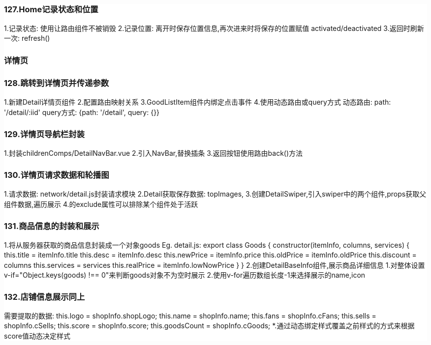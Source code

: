 ### 127.Home记录状态和位置

  1.记录状态: 使用<keep-alive></keep-alive>让路由组件<router-view>不被销毁
  2.记录位置: 离开时保存位置信息,再次进来时将保存的位置赋值 activated/deactivated
  3.返回时刷新一次: refresh()

### 详情页

### 128.跳转到详情页并传递参数

  1.新建Detail详情页组件
  2.配置路由映射关系
  3.GoodListItem组件内绑定点击事件
  4.使用动态路由或query方式
    动态路由: path: '/detail/:iid'
    query方式: {path: '/detail', query: {}} 

### 129.详情页导航栏封装

  1.封装childrenComps/DetailNavBar.vue
  2.引入NavBar,替换插条
  3.返回按钮使用路由back()方法

### 130.详情页请求数据和轮播图

  1.请求数据: network/detail.js封装请求模块
  2.Detail获取保存数据: topImages,
  3.创建DetailSwiper,引入swiper中的两个组件,props获取父组件数据,遍历展示
  4.<keep-alive>的exclude属性可以排除某个组件处于活跃

### 131.商品信息的封装和展示

  1.将从服务器获取的商品信息封装成一个对象goods
  Eg. detail.js: 
    export class Goods {
      constructor(itemInfo, columns, services) {
        this.title = itemInfo.title
        this.desc = itemInfo.desc
        this.newPrice = itemInfo.price
        this.oldPrice = itemInfo.oldPrice
        this.discount = columns
        this.services = services
        this.realPrice = itemInfo.lowNowPrice
      }
    } 
  2.创建DetailBaseInfo组件,展示商品详细信息
    1.对整体设置v-if="Object.keys(goods) !== 0"来判断goods对象不为空时展示
    2.使用v-for遍历数组长度-1来选择展示的name,icon

### 132.店铺信息展示同上

  需要提取的数据: 
    this.logo = shopInfo.shopLogo;
    this.name = shopInfo.name;
    this.fans = shopInfo.cFans;
    this.sells = shopInfo.cSells;
    this.score = shopInfo.score;
    this.goodsCount = shopInfo.cGoods;
  *.通过动态绑定样式覆盖之前样式的方式来根据score值动态决定样式
